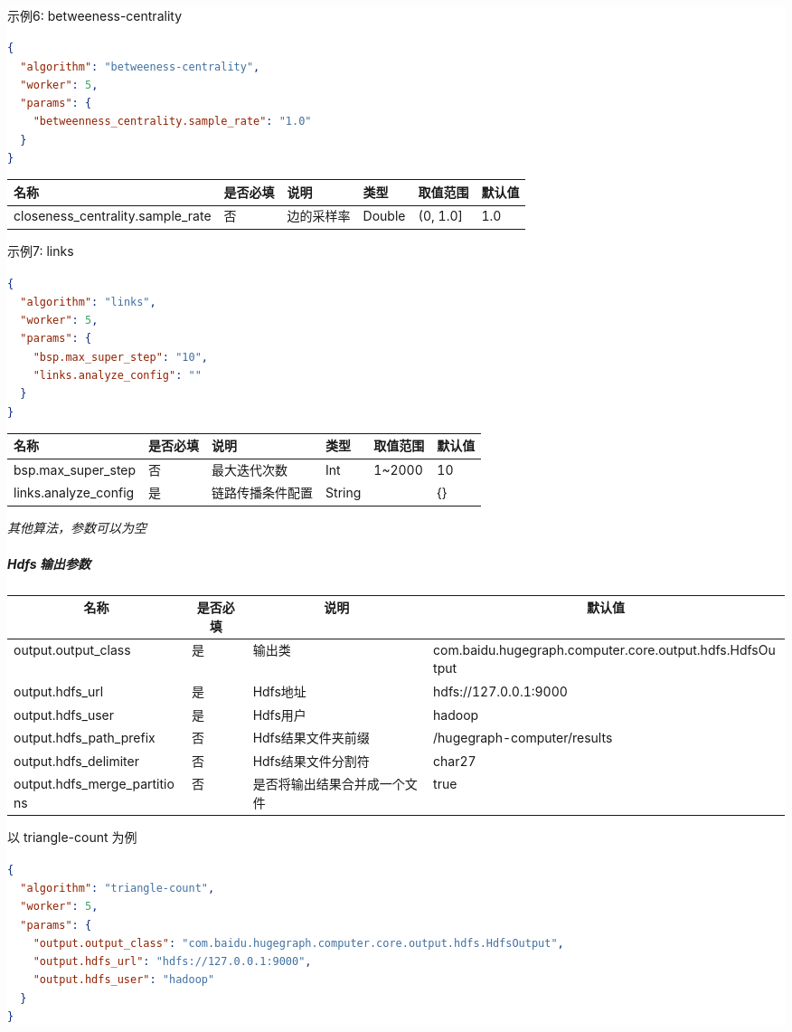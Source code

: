 示例6: betweeness-centrality

```json
{
  "algorithm": "betweeness-centrality",
  "worker": 5,
  "params": {
    "betweenness_centrality.sample_rate": "1.0"
  }
}
```
| 名称                                 | 是否必填 | 说明       | 类型   | 取值范围 | 默认值              |
| :----------------------------------- | :------- | :--------- | :----- | :------- | :------------------ |
| closeness_centrality.sample_rate     | 否       | 边的采样率 | Double | (0, 1.0] | 1.0  

示例7: links

```json
{
  "algorithm": "links",
  "worker": 5,
  "params": {
    "bsp.max_super_step": "10",
    "links.analyze_config": ""
  }
}
```
| 名称                 | 是否必填 | 说明             | 类型   | 取值范围 | 默认值 |
| :------------------- | :------- | :--------------- | :----- | :------- | :----- |
| bsp.max_super_step   | 否       | 最大迭代次数     | Int    | 1~2000   | 10     |
| links.analyze_config | 是       | 链路传播条件配置 | String |          | {}     |

*其他算法，参数可以为空*

##### Hdfs 输出参数

| 名称                         | 是否必填 | 说明                         | 默认值                                                   |
| ---------------------------- | -------- | ---------------------------- | -------------------------------------------------------- |
| output.output_class          | 是       | 输出类                       | com.baidu.hugegraph.computer.core.output.hdfs.HdfsOutput |
| output.hdfs_url              | 是       | Hdfs地址                     | hdfs://127.0.0.1:9000                                    |
| output.hdfs_user             | 是       | Hdfs用户                     | hadoop                                                   |
| output.hdfs_path_prefix      | 否       | Hdfs结果文件夹前缀           | /hugegraph-computer/results                              |
| output.hdfs_delimiter        | 否       | Hdfs结果文件分割符           | char27                                                   |
| output.hdfs_merge_partitions | 否       | 是否将输出结果合并成一个文件 | true                                                     |

以 triangle-count 为例
```json
{
  "algorithm": "triangle-count",
  "worker": 5,
  "params": {
    "output.output_class": "com.baidu.hugegraph.computer.core.output.hdfs.HdfsOutput",
    "output.hdfs_url": "hdfs://127.0.0.1:9000",
    "output.hdfs_user": "hadoop"
  }
}
```
